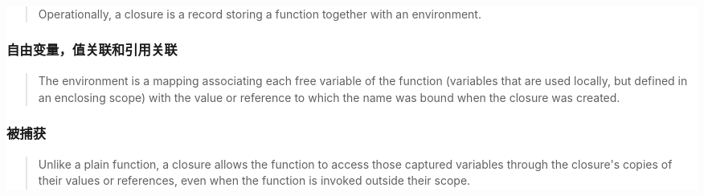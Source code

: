 > Operationally, a closure is a record storing a function together with an environment.

### 自由变量，值关联和引用关联

> The environment is a mapping associating each free variable of the function (variables that are used locally, but defined in an enclosing scope) with the value or reference to which the name was bound when the closure was created.

### 被捕获

> Unlike a plain function, a closure allows the function to access those captured variables through the closure's copies of their values or references, even when the function is invoked outside their scope.
